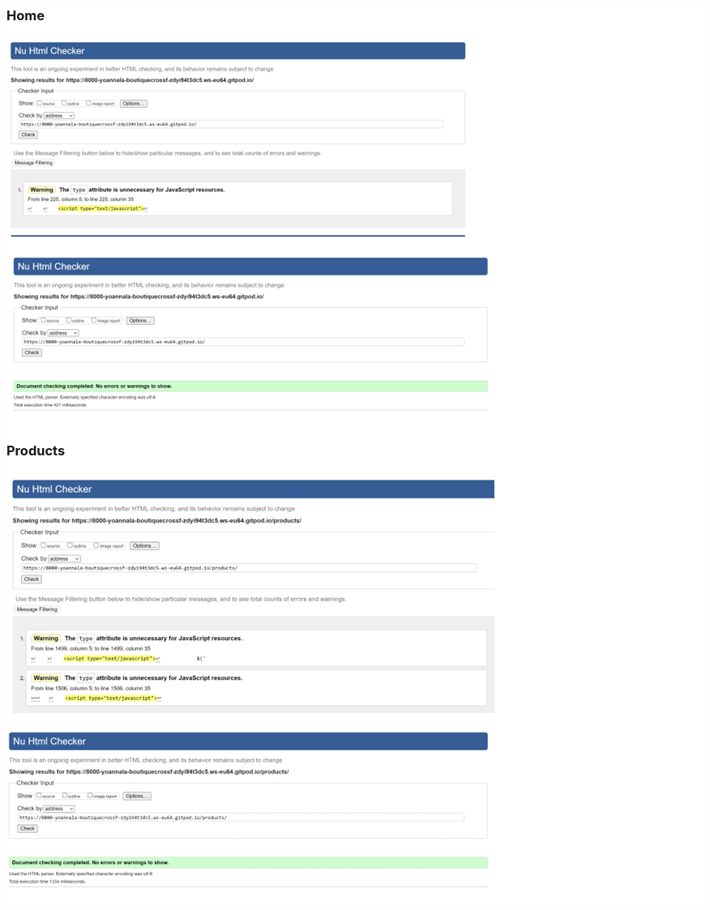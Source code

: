 ### Home 

![](images/testing/htmlHome.png)

![](images/testing/htmlHome1.png)

### Products 

![](images/testing/htmlProducts.png)

![](images/testing/htmlProducts1.png)
